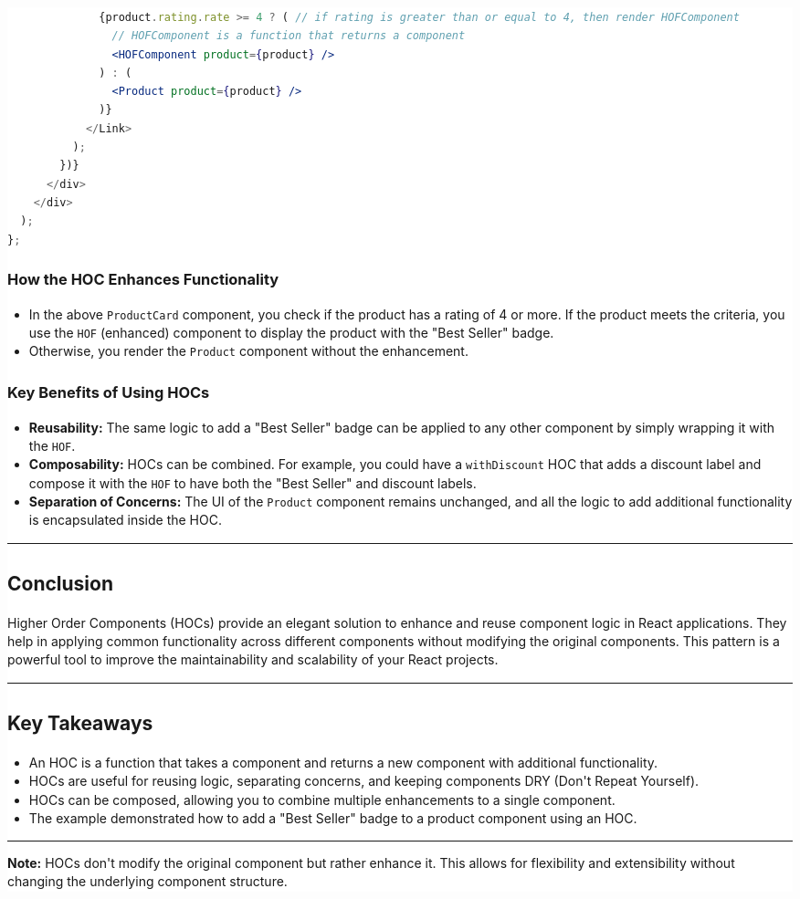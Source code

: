 ```jsx
              {product.rating.rate >= 4 ? ( // if rating is greater than or equal to 4, then render HOFComponent
                // HOFComponent is a function that returns a component
                <HOFComponent product={product} />
              ) : (
                <Product product={product} />
              )}
            </Link>
          );
        })}
      </div>
    </div>
  );
};
```

### **How the HOC Enhances Functionality**

- In the above `ProductCard` component, you check if the product has a rating of 4 or more. If the product meets the criteria, you use the `HOF` (enhanced) component to display the product with the "Best Seller" badge.
- Otherwise, you render the `Product` component without the enhancement.

### **Key Benefits of Using HOCs**

- **Reusability:** The same logic to add a "Best Seller" badge can be applied to any other component by simply wrapping it with the `HOF`.
- **Composability:** HOCs can be combined. For example, you could have a `withDiscount` HOC that adds a discount label and compose it with the `HOF` to have both the "Best Seller" and discount labels.
- **Separation of Concerns:** The UI of the `Product` component remains unchanged, and all the logic to add additional functionality is encapsulated inside the HOC.

---

## **Conclusion**

Higher Order Components (HOCs) provide an elegant solution to enhance and reuse component logic in React applications. They help in applying common functionality across different components without modifying the original components. This pattern is a powerful tool to improve the maintainability and scalability of your React projects.

---

## **Key Takeaways**

- An HOC is a function that takes a component and returns a new component with additional functionality.
- HOCs are useful for reusing logic, separating concerns, and keeping components DRY (Don't Repeat Yourself).
- HOCs can be composed, allowing you to combine multiple enhancements to a single component.
- The example demonstrated how to add a "Best Seller" badge to a product component using an HOC.

---

**Note:** HOCs don't modify the original component but rather enhance it. This allows for flexibility and extensibility without changing the underlying component structure.
